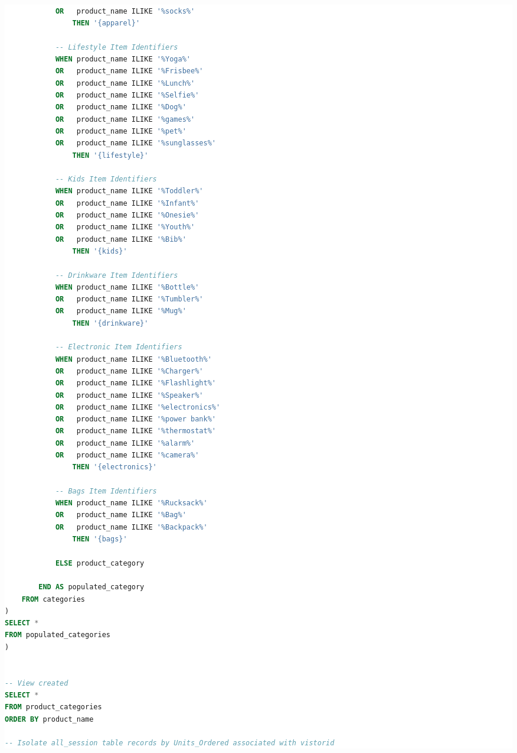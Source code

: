 ```sql
			OR 	 product_name ILIKE '%socks%'
				THEN '{apparel}'

			-- Lifestyle Item Identifiers
			WHEN product_name ILIKE '%Yoga%' 
			OR 	 product_name ILIKE '%Frisbee%'
			OR 	 product_name ILIKE '%Lunch%'
			OR 	 product_name ILIKE '%Selfie%'
			OR 	 product_name ILIKE '%Dog%'
			OR 	 product_name ILIKE '%games%'
			OR 	 product_name ILIKE '%pet%'
			OR 	 product_name ILIKE '%sunglasses%'
				THEN '{lifestyle}'

			-- Kids Item Identifiers
			WHEN product_name ILIKE '%Toddler%'
			OR 	 product_name ILIKE '%Infant%'
			OR 	 product_name ILIKE '%Onesie%'
			OR 	 product_name ILIKE '%Youth%'
			OR 	 product_name ILIKE '%Bib%'
				THEN '{kids}'

			-- Drinkware Item Identifiers
			WHEN product_name ILIKE '%Bottle%'
			OR 	 product_name ILIKE '%Tumbler%'
			OR 	 product_name ILIKE '%Mug%'
				THEN '{drinkware}'
				
			-- Electronic Item Identifiers
			WHEN product_name ILIKE '%Bluetooth%' 
			OR 	 product_name ILIKE '%Charger%' 
			OR 	 product_name ILIKE '%Flashlight%' 
			OR 	 product_name ILIKE '%Speaker%' 
			OR 	 product_name ILIKE '%electronics%' 
			OR 	 product_name ILIKE '%power bank%'
			OR 	 product_name ILIKE '%thermostat%'
			OR 	 product_name ILIKE '%alarm%'
			OR 	 product_name ILIKE '%camera%'
				THEN '{electronics}'

			-- Bags Item Identifiers
			WHEN product_name ILIKE '%Rucksack%' 
			OR 	 product_name ILIKE '%Bag%' 
			OR 	 product_name ILIKE '%Backpack%' 
				THEN '{bags}'

			ELSE product_category
			
		END AS populated_category
	FROM categories
)
SELECT *
FROM populated_categories
)


-- View created
SELECT *
FROM product_categories
ORDER BY product_name

-- Isolate all_session table records by Units_Ordered associated with vistorid

```